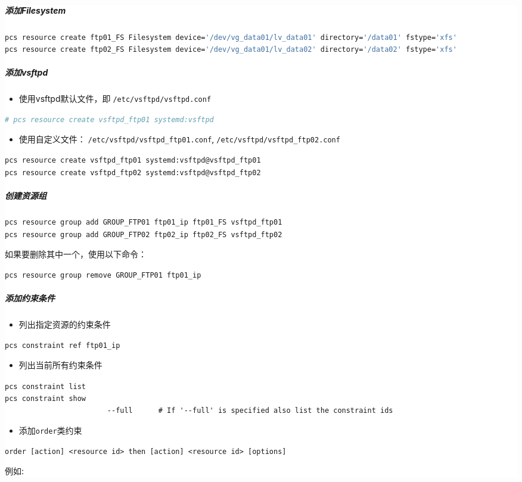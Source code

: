 
##### 添加Filesystem

```sh
pcs resource create ftp01_FS Filesystem device='/dev/vg_data01/lv_data01' directory='/data01' fstype='xfs'
pcs resource create ftp02_FS Filesystem device='/dev/vg_data01/lv_data02' directory='/data02' fstype='xfs'
```

##### 添加vsftpd

- 使用vsftpd默认文件，即 `/etc/vsftpd/vsftpd.conf`

```sh
# pcs resource create vsftpd_ftp01 systemd:vsftpd
```

- 使用自定义文件： `/etc/vsftpd/vsftpd_ftp01.conf`, `/etc/vsftpd/vsftpd_ftp02.conf`

```sh
pcs resource create vsftpd_ftp01 systemd:vsftpd@vsftpd_ftp01
pcs resource create vsftpd_ftp02 systemd:vsftpd@vsftpd_ftp02
```

##### 创建资源组

```sh
pcs resource group add GROUP_FTP01 ftp01_ip ftp01_FS vsftpd_ftp01
pcs resource group add GROUP_FTP02 ftp02_ip ftp02_FS vsftpd_ftp02
```

如果要删除其中一个，使用以下命令：

```sh
pcs resource group remove GROUP_FTP01 ftp01_ip
```

##### 添加约束条件

- 列出指定资源的约束条件

```
pcs constraint ref ftp01_ip
```

- 列出当前所有约束条件

```x
pcs constraint list
pcs constraint show
                        --full      # If '--full' is specified also list the constraint ids
```

- 添加`order`类约束

```
order [action] <resource id> then [action] <resource id> [options]
```

例如:
